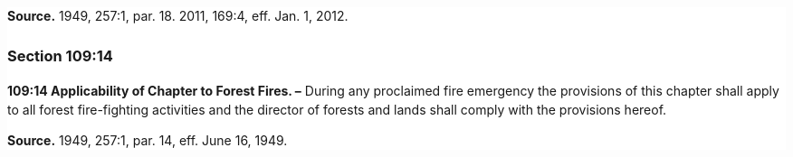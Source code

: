 **Source.** 1949, 257:1, par. 18. 2011, 169:4, eff. Jan. 1, 2012.

### Section 109:14

 **109:14 Applicability of Chapter to Forest Fires. –** During any
proclaimed fire emergency the provisions of this chapter shall apply to
all forest fire-fighting activities and the director of forests and
lands shall comply with the provisions hereof.

**Source.** 1949, 257:1, par. 14, eff. June 16, 1949.
